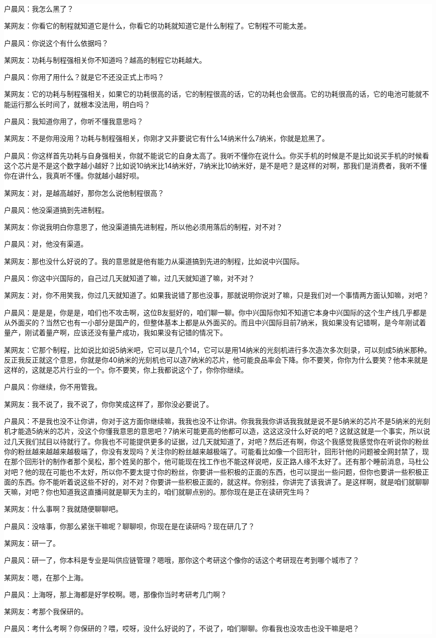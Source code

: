 户晨风：我怎么黑了？

某网友：你看它的制程就知道它是什么，你看它的功耗就知道它是什么制程了。它制程不可能太差。

户晨风：你说这个有什么依据吗？

某网友：功耗与制程强相关你不知道吗？越高的制程它功耗越大。

户晨风：你用了用什么？就是它不还没正式上市吗？

某网友：它的功耗与制程强相关，如果它的功耗很高的话，它的制程很高的话，它的功耗也会很高。它的功耗很高的话，它的电池可能就不能运行那么长时间了，就根本没法用，明白吗？

户晨风：我知道你用了，你听不懂我意思吗？

某网友：不是你用没用？功耗与制程强相关，你刚才又非要说它有什么14纳米什么7纳米，你就是尬黑了。

户晨风：你这样首先功耗与自身强相关，你就不能说它的自身太高了。我听不懂你在说什么。你买手机的时候是不是比如说买手机的时候看这个芯片是不是这个数字越小越好？比如说10纳米比14纳米好，7纳米比10纳米好，是不是吧？是这样的对啊，那我们是消费者，我听不懂你在讲什么，我真听不懂。你就越小越好呗。

某网友：对，是越高越好，那你怎么说他制程很高？

户晨风：他没渠道搞到先进制程。

某网友：你说我明白你意思了，他没渠道搞先进制程，所以他必须用落后的制程，对不对？

户晨风：对，他没有渠道。

某网友：那也没什么好说的了。我的意思就是他有能力从渠道搞到先进的制程，比如说中兴国际。

户晨风：你这中兴国际的，自己过几天就知道了嘛，过几天就知道了嘛，对不对？

某网友：对，你不用笑我，你过几天就知道了。如果我说错了那也没事，那就说明你说对了嘛，只是我们对一个事情两方面认知嘛，对吧？

户晨风：是是是，你是是，咱们也不攻击啊，这位B友挺好的，咱们聊一聊。你中兴国际你知不知道它本身中兴国际的这个生产线几乎都是从外面买的？当然它也有一小部分是国产的，但整体基本上都是从外面买的。而且中兴国际目前7纳米，我如果没有记错啊，是今年刚试着量产，刚试着量产啊，应该还没有量产成功，我如果没有记错的情况下。

某网友：它那个制程，比如说比如说5纳米吧，它可以是几个14，它可以是用14纳米的光刻机进行多次造次多次刻录，可以刻成5纳米那种。反正我反正就这个意思，你就是你40纳米的光刻机也可以造7纳米的芯片，他可能良品率会下降。你不要笑，你你为什么要笑？他本来就是这样的，这就是芯片行业的一个。你不要笑，你上我都说这个了，你你你继续。

户晨风：你继续，你不用管我。

某网友：我不说了，我不说了，你你笑成这样了，那你没必要说了。

户晨风：不是我也没不让你讲，你对于这方面你继续嘛，我我也没不让你讲。你我我我你讲话我我就是说不是5纳米的芯片不是5纳米的光刻机才能造5纳米的芯片，没这个你懂我意思的意思吧？7纳米可能更高的他都可以造，这这这没什么好说的吧？这就这就是一个事实，所以说过几天我们拭目以待就行了。你我也不可能提供更多的证据，过几天就知道了，对吧？然后还有啊，你这个我感觉我感觉你在听说你的粉丝你的粉丝越来越越来越极端了，你没有发现吗？关注你的粉丝越来越极端了。可能看比如像一个回形针，回形针他的问题被全网封禁了，现在那个回形针的制作者那个吴松，那个姓吴的那个，他可能现在找工作也不能这样说吧，反正路人缘不太好了。还有那个睡前消息，马杜公对吧？他的现在可能也不太好，所以你不要太提寸你的粉丝，你要讲一些积极的正面的东西，也可以提出一些问题，但你也要讲一些积极正面的东西。你不能听着说这些不好的，对不对？你要讲一些积极正面的，就这样。你别挂，你讲完了该我讲了。是这样啊，就是咱们就聊聊天嘛，对吧？你也知道我这直播间就是聊天为主的，咱们就聊点别的。那你现在是正在读研究生吗？

某网友：什么事啊？我就随便聊聊吧。

户晨风：没啥事，你那么紧张干嘛呢？聊聊呗，你现在是在读研吗？现在研几了？

某网友：研一了。

户晨风：研一了，你本科是专业是叫供应链管理？嗯哦，那你这个考研这个像你的话这个考研现在考到哪个城市了？

某网友：嗯，在那个上海。

户晨风：上海呀，那上海都是好学校啊。嗯，那像你当时考研考几门啊？

某网友：考那个我保研的。

户晨风：考什么考啊？你保研的？喂，哎呀，没什么好说的了，不说了，咱们聊聊。你看我也没攻击也没干嘛是吧？
